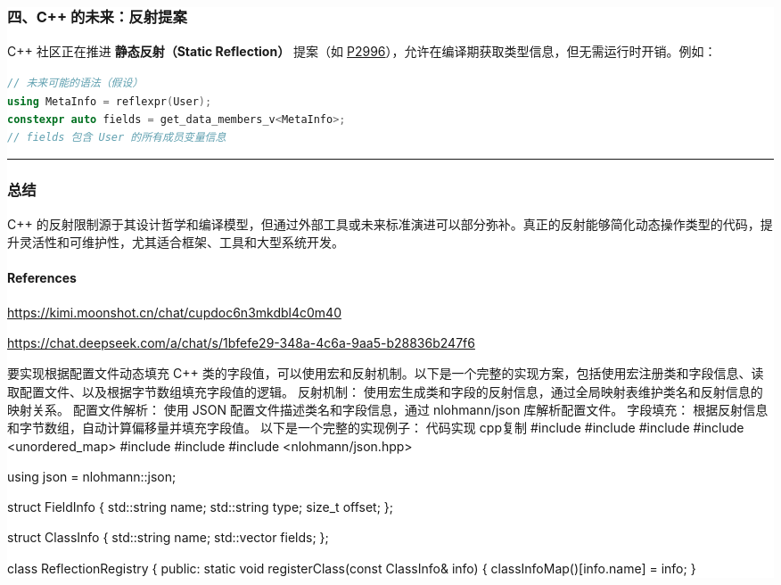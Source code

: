
### **四、C++ 的未来：反射提案**
C++ 社区正在推进 **静态反射（Static Reflection）** 提案（如 [P2996](https://wg21.link/P2996)），允许在编译期获取类型信息，但无需运行时开销。例如：
```cpp
// 未来可能的语法（假设）
using MetaInfo = reflexpr(User);
constexpr auto fields = get_data_members_v<MetaInfo>;
// fields 包含 User 的所有成员变量信息
```

---

### **总结**
C++ 的反射限制源于其设计哲学和编译模型，但通过外部工具或未来标准演进可以部分弥补。真正的反射能够简化动态操作类型的代码，提升灵活性和可维护性，尤其适合框架、工具和大型系统开发。

#### References
https://kimi.moonshot.cn/chat/cupdoc6n3mkdbl4c0m40

https://chat.deepseek.com/a/chat/s/1bfefe29-348a-4c6a-9aa5-b28836b247f6


要实现根据配置文件动态填充 C++ 类的字段值，可以使用宏和反射机制。以下是一个完整的实现方案，包括使用宏注册类和字段信息、读取配置文件、以及根据字节数组填充字段值的逻辑。
反射机制：
使用宏生成类和字段的反射信息，通过全局映射表维护类名和反射信息的映射关系。
配置文件解析：
使用 JSON 配置文件描述类名和字段信息，通过 nlohmann/json 库解析配置文件。
字段填充：
根据反射信息和字节数组，自动计算偏移量并填充字段值。
以下是一个完整的实现例子：
代码实现
cpp复制
#include <iostream>
#include <string>
#include <vector>
#include <unordered_map>
#include <cstddef>
#include <fstream>
#include <nlohmann/json.hpp>

using json = nlohmann::json;

struct FieldInfo {
    std::string name;
    std::string type;
    size_t offset;
};

struct ClassInfo {
    std::string name;
    std::vector<FieldInfo> fields;
};

class ReflectionRegistry {
public:
    static void registerClass(const ClassInfo& info) {
        classInfoMap()[info.name] = info;
    }
